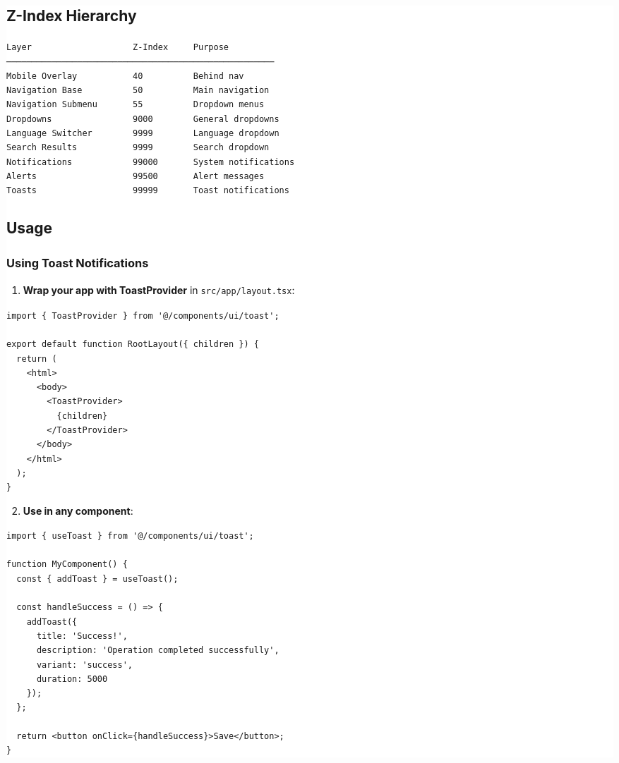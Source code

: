 ## Z-Index Hierarchy

```
Layer                    Z-Index     Purpose
─────────────────────────────────────────────────────
Mobile Overlay           40          Behind nav
Navigation Base          50          Main navigation
Navigation Submenu       55          Dropdown menus
Dropdowns                9000        General dropdowns
Language Switcher        9999        Language dropdown
Search Results           9999        Search dropdown
Notifications            99000       System notifications
Alerts                   99500       Alert messages
Toasts                   99999       Toast notifications
```

## Usage

### Using Toast Notifications

1. **Wrap your app with ToastProvider** in `src/app/layout.tsx`:

```tsx
import { ToastProvider } from '@/components/ui/toast';

export default function RootLayout({ children }) {
  return (
    <html>
      <body>
        <ToastProvider>
          {children}
        </ToastProvider>
      </body>
    </html>
  );
}
```

2. **Use in any component**:

```tsx
import { useToast } from '@/components/ui/toast';

function MyComponent() {
  const { addToast } = useToast();

  const handleSuccess = () => {
    addToast({
      title: 'Success!',
      description: 'Operation completed successfully',
      variant: 'success',
      duration: 5000
    });
  };

  return <button onClick={handleSuccess}>Save</button>;
}
```
